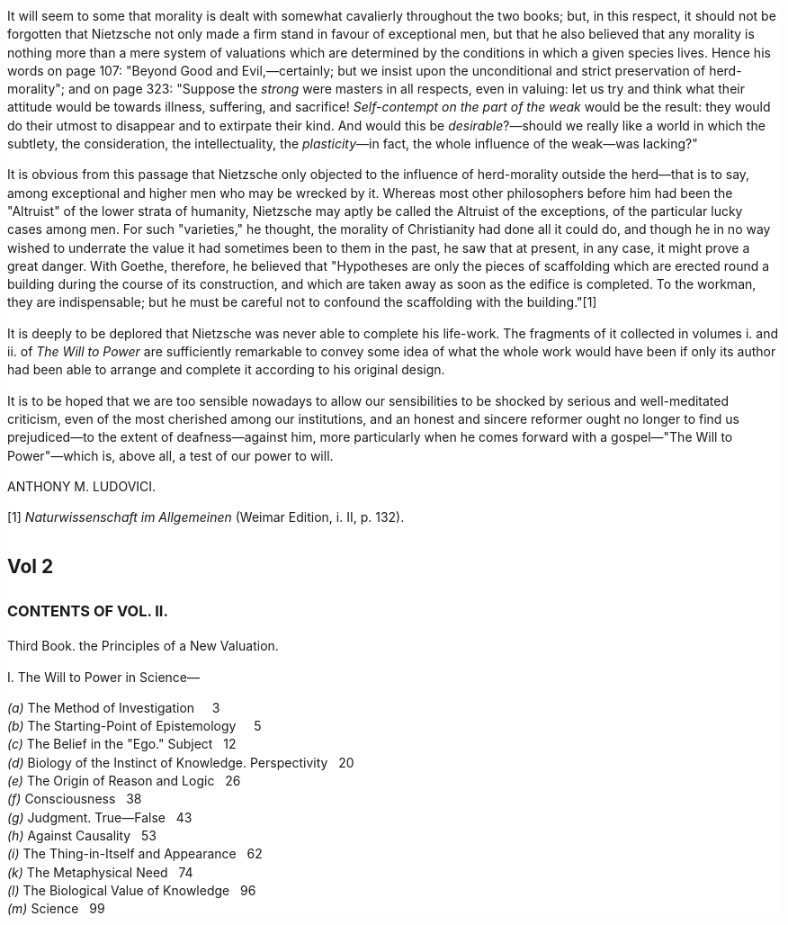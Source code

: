 It will seem to some that morality is dealt with somewhat cavalierly throughout the two books; but, in this respect, it should not be forgotten that Nietzsche not only made a firm stand in favour of exceptional men, but that he also believed that any morality is nothing more than a mere system of valuations which are determined by the conditions in which a given species lives. Hence his words on page 107: "Beyond Good and Evil,—certainly; but we insist upon the unconditional and strict preservation of herd-morality"; and on page 323: "Suppose the *strong* were masters in all respects, even in valuing: let us try and think what their attitude would be towards illness, suffering, and sacrifice\! *Self-contempt on the part of the weak* would be the result: they would do their utmost to disappear and to extirpate their kind. And would this be *desirable*?—should we really like a world in which the subtlety, the consideration, the intellectuality, the *plasticity*—in fact, the whole influence of the weak—was lacking?"

It is obvious from this passage that Nietzsche only objected to the influence of herd-morality outside the herd—that is to say, among exceptional and higher men who may be wrecked by it. Whereas most other philosophers before him had been the "Altruist" of the lower strata of humanity, Nietzsche may aptly be called the Altruist of the exceptions, of the particular lucky cases among men. For such "varieties," he thought, the morality of Christianity had done all it could do, and though he in no way wished to underrate the value it had sometimes been to them in the past, he saw that at present, in any case, it might prove a great danger. With Goethe, therefore, he believed that "Hypotheses are only the pieces of scaffolding which are erected round a building during the course of its construction, and which are taken away as soon as the edifice is completed. To the workman, they are indispensable; but he must be careful not to confound the scaffolding with the building."\[1\]

It is deeply to be deplored that Nietzsche was never able to complete his life-work. The fragments of it collected in volumes i. and ii. of *The Will to Power* are sufficiently remarkable to convey some idea of what the whole work would have been if only its author had been able to arrange and complete it according to his original design.

It is to be hoped that we are too sensible nowadays to allow our sensibilities to be shocked by serious and well-meditated criticism, even of the most cherished among our institutions, and an honest and sincere reformer ought no longer to find us prejudiced—to the extent of deafness—against him, more particularly when he comes forward with a gospel—"The Will to Power"—which is, above all, a test of our power to will.

ANTHONY M. LUDOVICI.


\[1\] *Naturwissenschaft im Allgemeinen* \(Weimar Edition, i. II, p. 132\).

## Vol 2
### CONTENTS OF VOL. II.

Third Book. the Principles of a New Valuation.

I. The Will to Power in Science—

*\(a\)* The Method of Investigation     3  
*\(b\)* The Starting-Point of Epistemology     5  
*\(c\)* The Belief in the "Ego." Subject   12  
*\(d\)* Biology of the Instinct of Knowledge. Perspectivity   20  
*\(e\)* The Origin of Reason and Logic   26  
*\(f\)* Consciousness   38  
*\(g\)* Judgment. True—False   43  
*\(h\)* Against Causality   53  
*\(i\)* The Thing-in-Itself and Appearance   62  
*\(k\)* The Metaphysical Need   74  
*\(l\)* The Biological Value of Knowledge   96  
*\(m\)* Science   99
